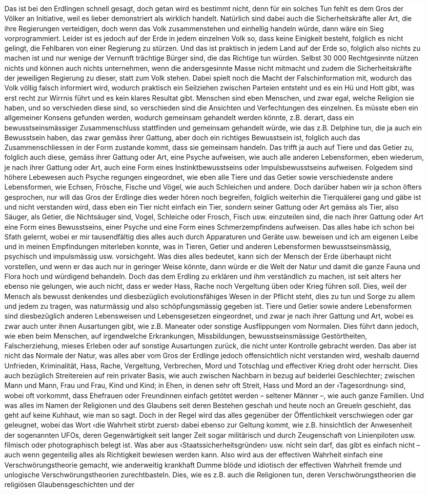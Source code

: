 Das ist bei den Erdlingen schnell gesagt, doch getan wird es bestimmt nicht, denn für ein solches Tun fehlt es dem Gros der Völker an Initiative, weil es lieber demonstriert als wirklich handelt. Natürlich sind dabei auch die Sicherheitskräfte aller Art, die ihre Regierungen verteidigen, doch wenn das Volk zusammenstehen und einhellig handeln würde, dann wäre ein Sieg vorprogrammiert. Leider ist es jedoch auf der Erde in jedem einzelnen Volk so, dass keine Einigkeit besteht, folglich es nicht gelingt, die Fehlbaren von einer Regierung zu stürzen. Und das ist praktisch in jedem Land auf der Erde so, folglich also nichts zu machen ist und nur wenige der Vernunft trächtige Bürger sind, die das Richtige tun würden. Selbst 30 000 Rechtgesinnte nützen nichts und können auch nichts unternehmen, wenn die andersgesinnte Masse nicht mitmacht und zudem die Sicherheitskräfte der jeweiligen Regierung zu dieser, statt zum Volk stehen. Dabei spielt noch die Macht der Falschinformation mit, wodurch das Volk völlig falsch informiert wird, wodurch praktisch ein Seilziehen zwischen Parteien entsteht und es ein Hü und Hott gibt, was erst recht zur Wirrnis führt und es kein klares Resultat gibt. Menschen sind eben Menschen, und zwar egal, welche Religion sie haben, und so verschieden diese sind, so verschieden sind die Ansichten und Verfechtungen des einzelnen. Es müsste eben ein allgemeiner Konsens gefunden werden, wodurch gemeinsam gehandelt werden könnte, z.B. derart, dass ein bewusstseinsmässiger Zusammenschluss stattfinden und gemeinsam gehandelt würde, wie das z.B. Delphine tun, die ja auch ein Bewusstsein haben, das zwar gemäss ihrer Gattung, aber doch ein richtiges Bewusstsein ist, folglich auch das Zusammenschliessen in der Form zustande kommt, dass sie gemeinsam handeln. Das trifft ja auch auf Tiere und das Getier zu, folglich auch diese, gemäss ihrer Gattung oder Art, eine Psyche aufweisen, wie auch alle anderen Lebensformen, eben wiederum, je nach ihrer Gattung oder Art, auch eine Form eines Instinktbewusstseins oder Impulsbewusstseins aufweisen. Folgedem sind höhere Lebewesen auch Psyche regungen eingeordnet, wie eben alle Tiere und das Getier sowie verschiedenste andere Lebensformen, wie Echsen, Frösche, Fische und Vögel, wie auch Schleichen und andere. Doch darüber haben wir ja schon öfters gesprochen, nur will das Gros der Erdlinge dies weder hören noch begreifen, folglich weiterhin die Tierquälerei gang und gäbe ist und nicht verstanden wird, dass eben ein Tier nicht einfach ein Tier, sondern seiner Gattung oder Art gemäss als Tier, also Säuger, als Getier, die Nichtsäuger sind, Vogel, Schleiche oder Frosch, Fisch usw. einzuteilen sind, die nach ihrer Gattung oder Art eine Form eines Bewusstseins, einer Psyche und eine Form eines Schmerzempfindens aufweisen. Das alles habe ich schon bei Sfath gelernt, wobei er mir tausendfältig dies alles auch durch Apparaturen und Geräte usw. beweisen und ich am eigenen Leibe und in meinen Empfindungen miterleben konnte, was in Tieren, Getier und anderen Lebensformen bewusstseinsmässig, psychisch und impulsmässig usw. vorsichgeht. Was dies alles bedeutet, kann sich der Mensch der Erde überhaupt nicht vorstellen, und wenn er das auch nur in geringer Weise könnte, dann würde er die Welt der Natur und damit die ganze Fauna und Flora hoch und würdigend behandeln. Doch das dem Erdling zu erklären und ihm verständlich zu machen, ist seit alters her ebenso nie gelungen, wie auch nicht, dass er weder Hass, Rache noch Vergeltung üben oder Krieg führen soll. Dies, weil der Mensch als bewusst denkendes und diesbezüglich evolutionsfähiges Wesen in der Pflicht steht, dies zu tun und Sorge zu allem und jedem zu tragen, was naturmässig und also schöpfungsmässig gegeben ist. Tiere und Getier sowie andere Lebensformen sind diesbezüglich anderen Lebensweisen und Lebensgesetzen eingeordnet, und zwar je nach ihrer Gattung und Art, wobei es zwar auch unter ihnen Ausartungen gibt, wie z.B. Maneater oder sonstige Ausflippungen vom Normalen. Dies führt dann jedoch, wie eben beim Menschen, auf irgendwelche Erkrankungen, Missbildungen, bewusstseinsmässige Gestörtheiten, Falscherziehung, mieses Erleben oder auf sonstige Ausartungen zurück, die nicht unter Kontrolle gebracht werden. Das aber ist nicht das Normale der Natur, was alles aber vom Gros der Erdlinge jedoch offensichtlich nicht verstanden wird, weshalb dauernd Unfrieden, Kriminalität, Hass, Rache, Vergeltung, Verbrechen, Mord und Totschlag und effectiver Krieg droht oder herrscht. Dies auch bezüglich Streitereien auf rein privater Basis, wie auch zwischen Nachbarn in bezug auf beiderlei Geschlechter; zwischen Mann und Mann, Frau und Frau, Kind und Kind; in Ehen, in denen sehr oft Streit, Hass und Mord an der ‹Tagesordnung› sind, wobei oft vorkommt, dass Ehefrauen oder Freundinnen einfach getötet werden – seltener Männer –, wie auch ganze Familien. Und was alles im Namen der Religionen und des Glaubens seit deren Bestehen geschah und heute noch an Greueln geschieht, das geht auf keine Kuhhaut, wie man so sagt. Doch in der Regel wird das alles gegenüber der Öffentlichkeit verschwiegen oder gar geleugnet, wobei das Wort ‹die Wahrheit stirbt zuerst› dabei ebenso zur Geltung kommt, wie z.B. hinsichtlich der Anwesenheit der sogenannten UFOs, deren Gegenwärtigkeit seit langer Zeit sogar militärisch und durch Zeugenschaft von Linienpiloten usw. filmisch oder photographisch belegt ist. Was aber aus ‹Staatssicherheitsgründen› usw. nicht sein darf, das gibt es einfach nicht – auch wenn gegenteilig alles als Richtigkeit bewiesen werden kann. Also wird aus der effectiven Wahrheit einfach eine Verschwörungstheorie gemacht, wie anderweitig krankhaft Dumme blöde und idiotisch der effectiven Wahrheit fremde und unlogische Verschwörungstheorien zurechtbasteln. Dies, wie es z.B. auch die Religionen tun, deren Verschwörungstheorien die religiösen Glaubensgeschichten und der